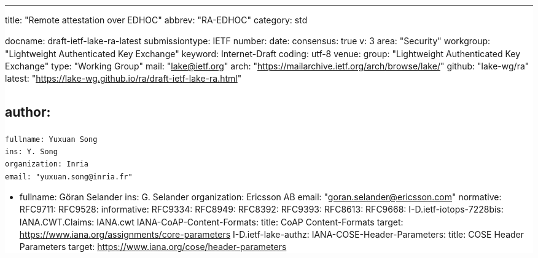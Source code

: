 ---
title: "Remote attestation over EDHOC"
abbrev: "RA-EDHOC"
category: std

docname: draft-ietf-lake-ra-latest
submissiontype: IETF
number:
date:
consensus: true
v: 3
area: "Security"
workgroup: "Lightweight Authenticated Key Exchange"
keyword: Internet-Draft
coding: utf-8
venue:
  group: "Lightweight Authenticated Key Exchange"
  type: "Working Group"
  mail: "lake@ietf.org"
  arch: "https://mailarchive.ietf.org/arch/browse/lake/"
  github: "lake-wg/ra"
  latest: "https://lake-wg.github.io/ra/draft-ietf-lake-ra.html"

author:
 -
    fullname: Yuxuan Song
    ins: Y. Song
    organization: Inria
    email: "yuxuan.song@inria.fr"
 -
    fullname: Göran Selander
    ins: G. Selander
    organization: Ericsson AB
    email: "goran.selander@ericsson.com"
normative:
    RFC9711:
    RFC9528:
informative:
    RFC9334:
    RFC8949:
    RFC8392:
    RFC9393:
    RFC8613:
    RFC9668:
    I-D.ietf-iotops-7228bis:
    IANA.CWT.Claims: IANA.cwt
    IANA-CoAP-Content-Formats:
      title: CoAP Content-Formats
      target: https://www.iana.org/assignments/core-parameters
    I-D.ietf-lake-authz:
    IANA-COSE-Header-Parameters:
      title: COSE Header Parameters
      target: https://www.iana.org/cose/header-parameters
